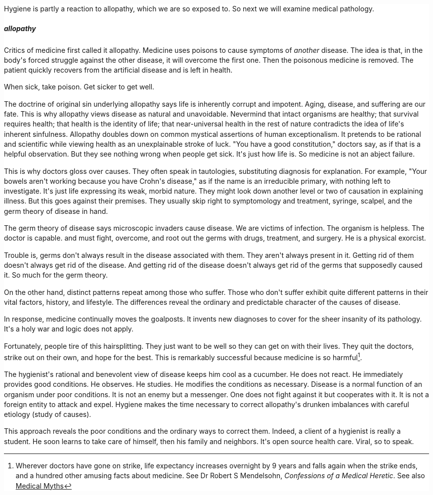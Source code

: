 Hygiene is partly a reaction to allopathy, which we are so exposed to. So next we will examine medical pathology.

##### allopathy

Critics of medicine first called it allopathy. Medicine uses poisons to cause symptoms of _another_ disease. The idea is that, in the body's forced struggle against the other disease, it will overcome the first one. Then the poisonous medicine is removed. The patient quickly recovers from the artificial disease and is left in health. 

When sick, take poison. Get sicker to get well. 

The doctrine of original sin underlying allopathy says life is inherently corrupt and impotent. Aging, disease, and suffering are our fate. This is why allopathy views disease as natural and unavoidable. Nevermind that intact organisms are healthy; that survival requires health; that health is the identity of life; that near-universal health in the rest of nature contradicts the idea of life's inherent sinfulness. Allopathy doubles down on common mystical assertions of human exceptionalism. It pretends to be rational and scientific while viewing health as an unexplainable stroke of luck. "You have a good constitution," doctors say, as if that is a helpful observation. But they see nothing wrong when people get sick. It's just how life is. So medicine is not an abject failure. 

This is why doctors gloss over causes. They often speak in tautologies, substituting diagnosis for explanation. For example, "Your bowels aren't working because you have Crohn's disease," as if the name is an irreducible primary, with nothing left to investigate. It's just life expressing its weak, morbid nature. They might look down another level or two of causation in explaining illness. But this goes against their premises. They usually skip right to symptomology and treatment, syringe, scalpel, and the germ theory of disease in hand.

The germ theory of disease says microscopic invaders cause disease. We are victims of infection. The organism is helpless. The doctor is capable. and must fight, overcome, and root out the germs with drugs, treatment, and surgery. He is a physical exorcist. 

Trouble is, germs don't always result in the disease associated with them. They aren't always present in it. Getting rid of them doesn't always get rid of the disease. And getting rid of the disease doesn't always get rid of the germs that supposedly caused it. So much for the germ theory. 

On the other hand, distinct patterns repeat among those who suffer. Those who don't suffer exhibit quite different patterns in their vital factors, history, and lifestyle. The differences reveal the ordinary and predictable character of the causes of disease.

In response, medicine continually moves the goalposts. It invents new diagnoses to cover for the sheer insanity of its pathology. It's a holy war and logic does not apply. 

Fortunately, people tire of this hairsplitting. They just want to be well so they can get on with their lives. They quit the doctors, strike out on their own, and hope for the best. This is remarkably successful because medicine is so harmful[^1].

The hygienist's rational and benevolent view of disease keeps him cool as a cucumber. He does not react. He immediately provides good conditions. He observes. He studies. He modifies the conditions as necessary. Disease is a normal function of an organism under poor conditions. It is not an enemy but a messenger. One does not fight against it but cooperates with it. It is not a foreign entity to attack and expel. Hygiene makes the time necessary to correct allopathy's drunken imbalances with careful etiology (study of causes).

This approach reveals the poor conditions and the ordinary ways to correct them. Indeed, a client of a hygienist is really a student. He soon learns to take care of himself, then his family and neighbors. It's open source health care. Viral, so to speak.


[^1]: Wherever doctors have gone on strike, life expectancy increases overnight by 9 years and falls again when the strike ends, and a hundred other amusing facts about medicine. See Dr Robert S Mendelsohn, _Confessions of a Medical Heretic_. See also [Medical Myths](http://foodkills.org/medicalmyths/)
[^2]: Joseph Chilton Pearce, _Evolution's End_
[^3]: This provides the unconscious motivation for the current over-fascination with genetics, a negligible and corrupt quasi-science shot through with distrust of life and mechanistic control-freakishness.
[^4]: David Wilcock, [Enigma 2012](https://divinecosmos.com/videos/free-videos/374-the-2012-enigma-free-full-length-documentary-film/)
[^5]: This echoes one of Gurdjieff's main points that a proper psychology and method of living will enable people to deal with life's inevitable _shocks_. See Ouspensky's incomparable spiritual text, _In Search of the Miraculous_.
[^6]: See my longer essay about cataclysm, [catastrophe](/darkness-conjecture/catastrophe)
[^7]: Psychologists Michael Meade and James Hillman say it all with the title of their 1993 book, _We’ve Had a Hundred Years of Psychotherapy—And the World’s Getting Worse_.
[^8]: Bernarr Zovluck, [Alternative Healing: What Nobody Understands](http://www.towardsfreedom.com/wdh/towardsfreedom/RTAlternativeHeal.html) Frederic Patenaude met this Los Angeles hygienist and mentioned him and his advice to me. Later, this comment would help me connect darkness with hygiene.